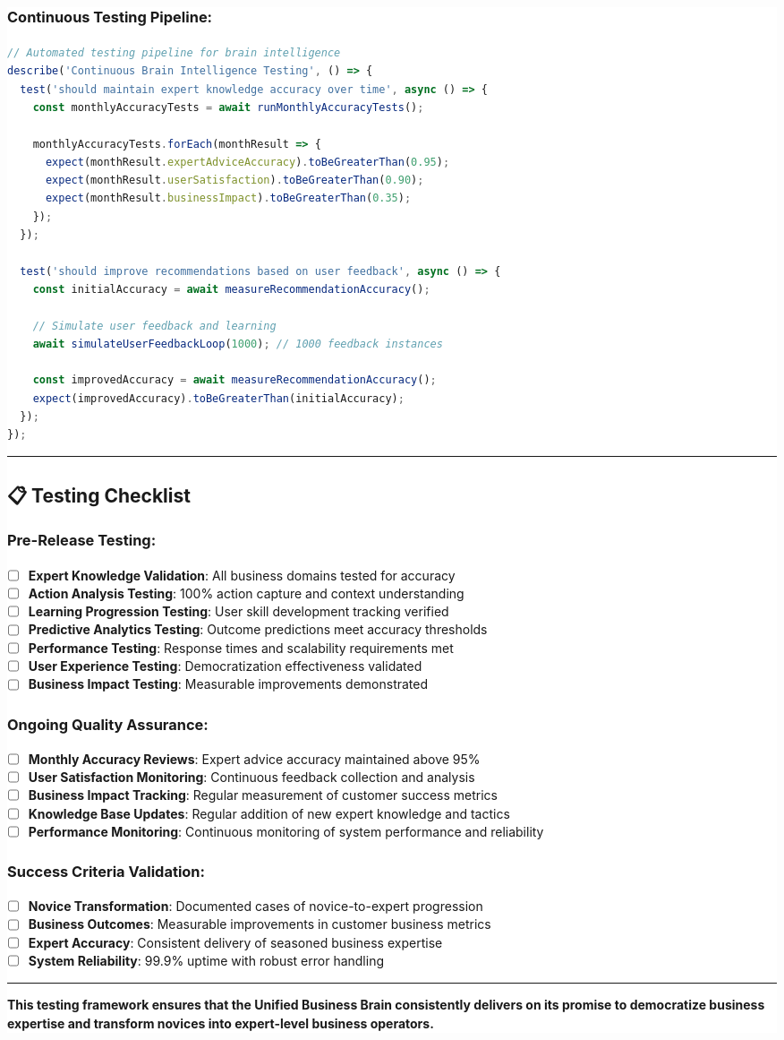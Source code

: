 ### **Continuous Testing Pipeline:**

```typescript
// Automated testing pipeline for brain intelligence
describe('Continuous Brain Intelligence Testing', () => {
  test('should maintain expert knowledge accuracy over time', async () => {
    const monthlyAccuracyTests = await runMonthlyAccuracyTests();
    
    monthlyAccuracyTests.forEach(monthResult => {
      expect(monthResult.expertAdviceAccuracy).toBeGreaterThan(0.95);
      expect(monthResult.userSatisfaction).toBeGreaterThan(0.90);
      expect(monthResult.businessImpact).toBeGreaterThan(0.35);
    });
  });

  test('should improve recommendations based on user feedback', async () => {
    const initialAccuracy = await measureRecommendationAccuracy();
    
    // Simulate user feedback and learning
    await simulateUserFeedbackLoop(1000); // 1000 feedback instances
    
    const improvedAccuracy = await measureRecommendationAccuracy();
    expect(improvedAccuracy).toBeGreaterThan(initialAccuracy);
  });
});
```

---

## 📋 **Testing Checklist**

### **Pre-Release Testing:**
- [ ] **Expert Knowledge Validation**: All business domains tested for accuracy
- [ ] **Action Analysis Testing**: 100% action capture and context understanding
- [ ] **Learning Progression Testing**: User skill development tracking verified
- [ ] **Predictive Analytics Testing**: Outcome predictions meet accuracy thresholds
- [ ] **Performance Testing**: Response times and scalability requirements met
- [ ] **User Experience Testing**: Democratization effectiveness validated
- [ ] **Business Impact Testing**: Measurable improvements demonstrated

### **Ongoing Quality Assurance:**
- [ ] **Monthly Accuracy Reviews**: Expert advice accuracy maintained above 95%
- [ ] **User Satisfaction Monitoring**: Continuous feedback collection and analysis
- [ ] **Business Impact Tracking**: Regular measurement of customer success metrics
- [ ] **Knowledge Base Updates**: Regular addition of new expert knowledge and tactics
- [ ] **Performance Monitoring**: Continuous monitoring of system performance and reliability

### **Success Criteria Validation:**
- [ ] **Novice Transformation**: Documented cases of novice-to-expert progression
- [ ] **Business Outcomes**: Measurable improvements in customer business metrics
- [ ] **Expert Accuracy**: Consistent delivery of seasoned business expertise
- [ ] **System Reliability**: 99.9% uptime with robust error handling

---

**This testing framework ensures that the Unified Business Brain consistently delivers on its promise to democratize business expertise and transform novices into expert-level business operators.** 